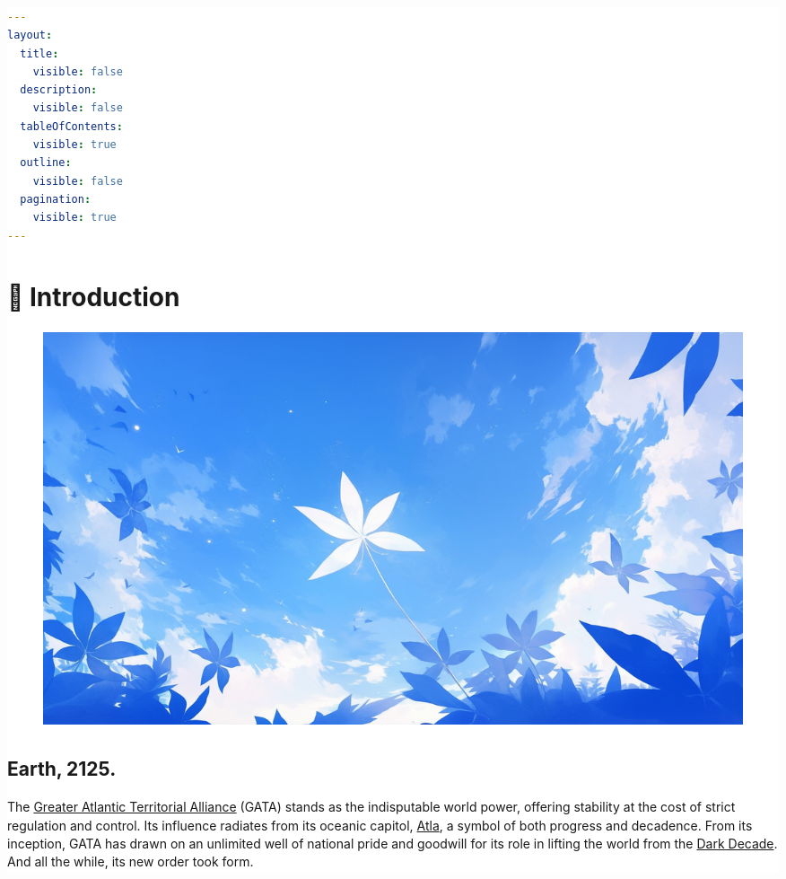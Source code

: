```yaml
---
layout:
  title:
    visible: false
  description:
    visible: false
  tableOfContents:
    visible: true
  outline:
    visible: false
  pagination:
    visible: true
---
```


# 📖 Introduction

<figure><img src="../../.gitbook/assets/nomoney420_blue_flag_with_white_flower_waving_in_the_wind_96ac4a90-4642-4cc2-ad23-17323c2909aa.png" alt=""><figcaption></figcaption></figure>

## Earth, 2125.

The [Greater Atlantic Territorial Alliance](../../nations/gata/) (GATA) stands as the indisputable world power, offering stability at the cost of strict regulation and control. Its influence radiates from its oceanic capitol, [Atla](../../nations/gata/key-locations/atla.md), a symbol of both progress and decadence. From its inception, GATA has drawn on an unlimited well of national pride and goodwill for its role in lifting the world from the [Dark Decade](../history/the-dark-decade.md). And all the while, its new order took form.
